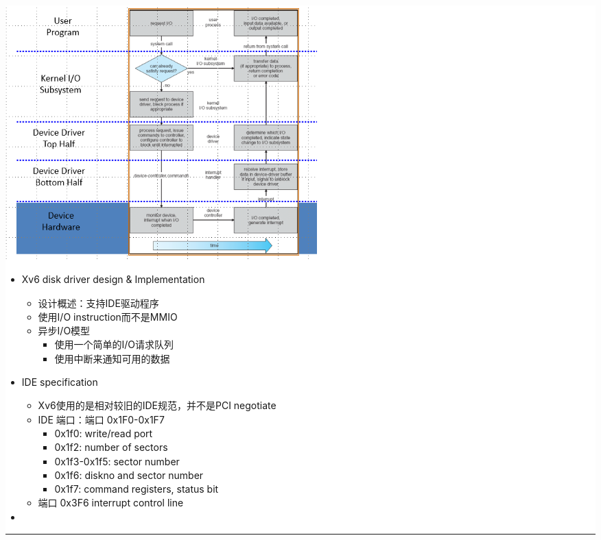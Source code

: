   <img src="Pictures/Operating_System/1560838610824.png" style="zoom:70%"   />

* Xv6 disk driver design & Implementation

  * 设计概述：支持IDE驱动程序
  * 使用I/O instruction而不是MMIO
  * 异步I/O模型
    * 使用一个简单的I/O请求队列
    * 使用中断来通知可用的数据

* IDE specification

  * Xv6使用的是相对较旧的IDE规范，并不是PCI negotiate
  * IDE 端口：端口 0x1F0-0x1F7
    * 0x1f0: write/read port
    * 0x1f2: number of sectors 
    * 0x1f3-0x1f5: sector number
    * 0x1f6: diskno and sector number
    * 0x1f7: command registers, status bit
  * 端口 0x3F6 interrupt control line   

*   



------

